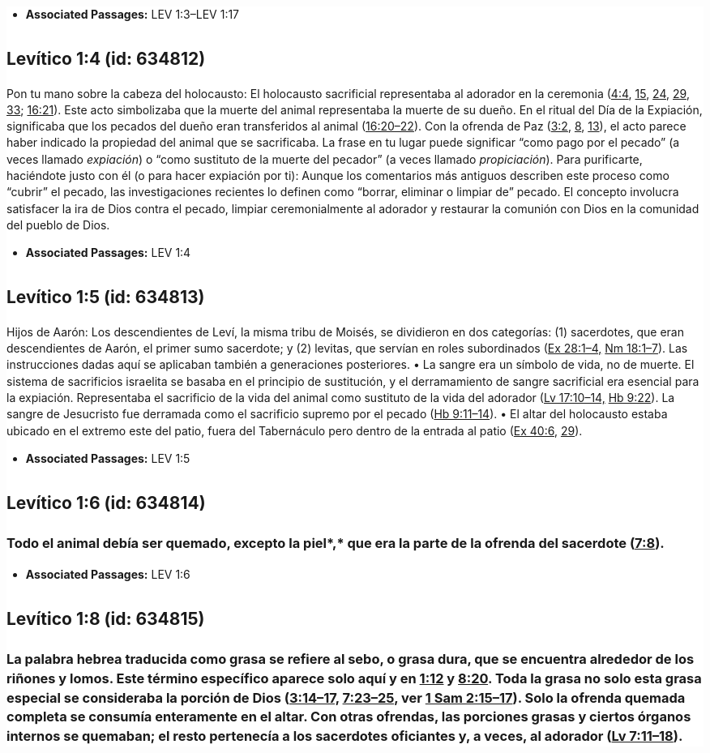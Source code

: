 * **Associated Passages:** LEV 1:3–LEV 1:17

## Levítico 1:4 (id: 634812)

Pon tu mano sobre la cabeza del holocausto: El holocausto sacrificial representaba al adorador en la ceremonia ([4:4](https://ref.ly/Lev4:4), [15](https://ref.ly/Lev4:15), [24](https://ref.ly/Lev4:24), [29](https://ref.ly/Lev4:29), [33](https://ref.ly/Lev4:33); [16:21](https://ref.ly/Lev16:21)). Este acto simbolizaba que la muerte del animal representaba la muerte de su dueño. En el ritual del Día de la Expiación, significaba que los pecados del dueño eran transferidos al animal ([16:20–22](https://ref.ly/Lev16:20-Lev16:22)). Con la ofrenda de Paz ([3:2](https://ref.ly/Lev3:2), [8](https://ref.ly/Lev3:8), [13](https://ref.ly/Lev3:13)), el acto parece haber indicado la propiedad del animal que se sacrificaba. La frase en tu lugar puede significar “como pago por el pecado” (a veces llamado *expiación*) o “como sustituto de la muerte del pecador” (a veces llamado *propiciación*). Para purificarte, haciéndote justo con él (o para hacer expiación por ti): Aunque los comentarios más antiguos describen este proceso como “cubrir” el pecado, las investigaciones recientes lo definen como “borrar, eliminar o limpiar de” pecado. El concepto involucra satisfacer la ira de Dios contra el pecado, limpiar ceremonialmente al adorador y restaurar la comunión con Dios en la comunidad del pueblo de Dios.

* **Associated Passages:** LEV 1:4

## Levítico 1:5 (id: 634813)

Hijos de Aarón: Los descendientes de Leví, la misma tribu de Moisés, se dividieron en dos categorías: (1\) sacerdotes, que eran descendientes de Aarón, el primer sumo sacerdote; y (2\) levitas, que servían en roles subordinados ([Ex 28:1–4,](https://ref.ly/Exod28:1-Exod28:4) [Nm 18:1–7](https://ref.ly/Num18:1-Num18:7)). Las instrucciones dadas aquí se aplicaban también a generaciones posteriores. • La sangre era un símbolo de vida, no de muerte. El sistema de sacrificios israelita se basaba en el principio de sustitución, y el derramamiento de sangre sacrificial era esencial para la expiación. Representaba el sacrificio de la vida del animal como sustituto de la vida del adorador ([Lv 17:10–14,](https://ref.ly/Lev17:10-Lev17:14) [Hb 9:22](https://ref.ly/Heb9:22)). La sangre de Jesucristo fue derramada como el sacrificio supremo por el pecado ([Hb 9:11–14](https://ref.ly/Heb9:11-Heb9:14)). • El altar del holocausto estaba ubicado en el extremo este del patio, fuera del Tabernáculo pero dentro de la entrada al patio ([Ex 40:6](https://ref.ly/Exod40:6), [29](https://ref.ly/Exod40:29)).

* **Associated Passages:** LEV 1:5

## Levítico 1:6 (id: 634814)

### Todo el animal debía ser quemado, excepto la piel*,* que era la parte de la ofrenda del sacerdote ([7:8](https://ref.ly/Lev7:8)).

* **Associated Passages:** LEV 1:6

## Levítico 1:8 (id: 634815)

### La palabra hebrea traducida como grasa se refiere al sebo, o grasa dura, que se encuentra alrededor de los riñones y lomos. Este término específico aparece solo aquí y en [1:12](https://ref.ly/Lev1:12) y [8:20](https://ref.ly/Lev8:20). Toda la grasa no solo esta grasa especial se consideraba la porción de Dios ([3:14–17,](https://ref.ly/Lev3:14-Lev3:17) [7:23–25,](https://ref.ly/Lev7:23-Lev7:25) ver [1 Sam 2:15–17](https://ref.ly/1Sam2:15-1Sam2:17)). Solo la ofrenda quemada completa se consumía enteramente en el altar. Con otras ofrendas, las porciones grasas y ciertos órganos internos se quemaban; el resto pertenecía a los sacerdotes oficiantes y, a veces, al adorador ([Lv 7:11–18](https://ref.ly/Lev7:11-Lev7:18)).
